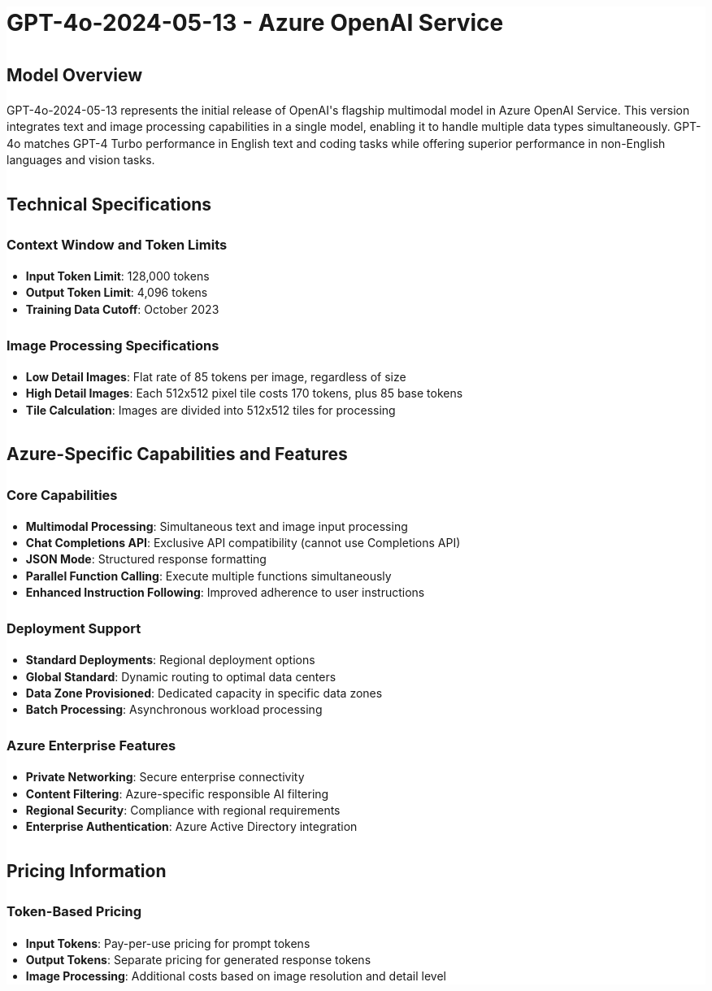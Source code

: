# GPT-4o-2024-05-13 - Azure OpenAI Service

## Model Overview

GPT-4o-2024-05-13 represents the initial release of OpenAI's flagship multimodal model in Azure OpenAI Service. This version integrates text and image processing capabilities in a single model, enabling it to handle multiple data types simultaneously. GPT-4o matches GPT-4 Turbo performance in English text and coding tasks while offering superior performance in non-English languages and vision tasks.

## Technical Specifications

### Context Window and Token Limits
- **Input Token Limit**: 128,000 tokens
- **Output Token Limit**: 4,096 tokens
- **Training Data Cutoff**: October 2023

### Image Processing Specifications
- **Low Detail Images**: Flat rate of 85 tokens per image, regardless of size
- **High Detail Images**: Each 512x512 pixel tile costs 170 tokens, plus 85 base tokens
- **Tile Calculation**: Images are divided into 512x512 tiles for processing

## Azure-Specific Capabilities and Features

### Core Capabilities
- **Multimodal Processing**: Simultaneous text and image input processing
- **Chat Completions API**: Exclusive API compatibility (cannot use Completions API)
- **JSON Mode**: Structured response formatting
- **Parallel Function Calling**: Execute multiple functions simultaneously
- **Enhanced Instruction Following**: Improved adherence to user instructions

### Deployment Support
- **Standard Deployments**: Regional deployment options
- **Global Standard**: Dynamic routing to optimal data centers
- **Data Zone Provisioned**: Dedicated capacity in specific data zones
- **Batch Processing**: Asynchronous workload processing

### Azure Enterprise Features
- **Private Networking**: Secure enterprise connectivity
- **Content Filtering**: Azure-specific responsible AI filtering
- **Regional Security**: Compliance with regional requirements
- **Enterprise Authentication**: Azure Active Directory integration

## Pricing Information

### Token-Based Pricing
- **Input Tokens**: Pay-per-use pricing for prompt tokens
- **Output Tokens**: Separate pricing for generated response tokens
- **Image Processing**: Additional costs based on image resolution and detail level
